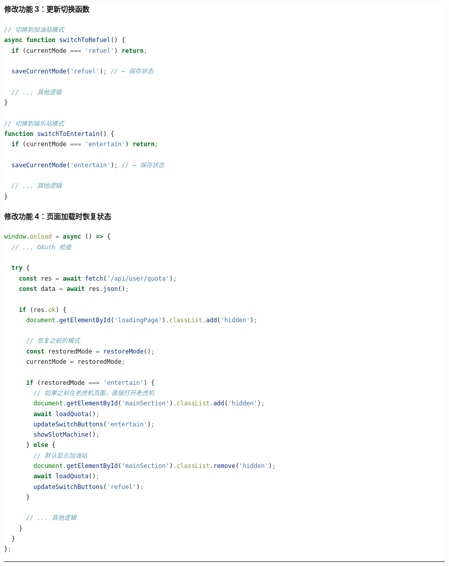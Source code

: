 #### 修改功能 3：更新切换函数
```javascript
// 切换到加油站模式
async function switchToRefuel() {
  if (currentMode === 'refuel') return;
  
  saveCurrentMode('refuel'); // ← 保存状态
  
  // ... 其他逻辑
}

// 切换到娱乐站模式
function switchToEntertain() {
  if (currentMode === 'entertain') return;
  
  saveCurrentMode('entertain'); // ← 保存状态
  
  // ... 其他逻辑
}
```

#### 修改功能 4：页面加载时恢复状态
```javascript
window.onload = async () => {
  // ... OAuth 检查

  try {
    const res = await fetch('/api/user/quota');
    const data = await res.json();
    
    if (res.ok) {
      document.getElementById('loadingPage').classList.add('hidden');
      
      // 恢复之前的模式
      const restoredMode = restoreMode();
      currentMode = restoredMode;
      
      if (restoredMode === 'entertain') {
        // 如果之前在老虎机页面，直接打开老虎机
        document.getElementById('mainSection').classList.add('hidden');
        await loadQuota();
        updateSwitchButtons('entertain');
        showSlotMachine();
      } else {
        // 默认显示加油站
        document.getElementById('mainSection').classList.remove('hidden');
        await loadQuota();
        updateSwitchButtons('refuel');
      }
      
      // ... 其他逻辑
    }
  }
};
```

---